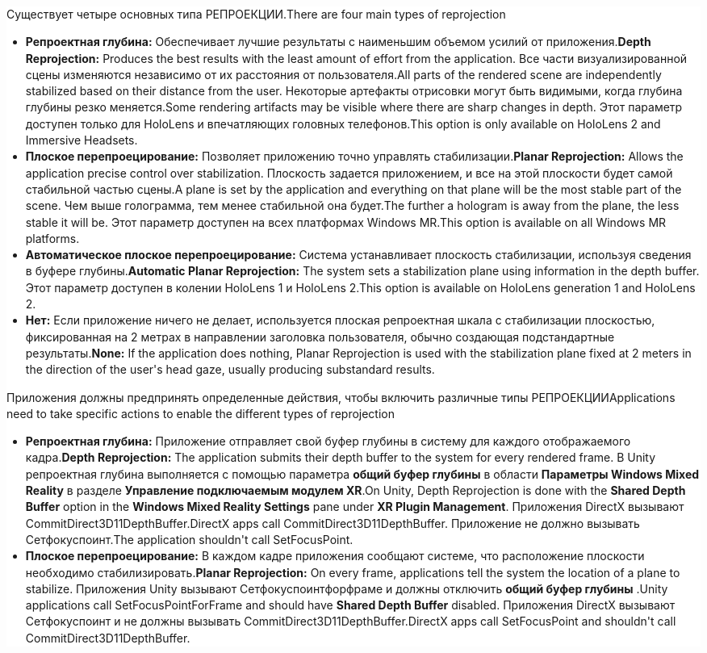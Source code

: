 
<span data-ttu-id="02bc9-202">Существует четыре основных типа РЕПРОЕКЦИИ.</span><span class="sxs-lookup"><span data-stu-id="02bc9-202">There are four main types of reprojection</span></span>
* <span data-ttu-id="02bc9-203">**Репроектная глубина:**  Обеспечивает лучшие результаты с наименьшим объемом усилий от приложения.</span><span class="sxs-lookup"><span data-stu-id="02bc9-203">**Depth Reprojection:**  Produces the best results with the least amount of effort from the application.</span></span>  <span data-ttu-id="02bc9-204">Все части визуализированной сцены изменяются независимо от их расстояния от пользователя.</span><span class="sxs-lookup"><span data-stu-id="02bc9-204">All parts of the rendered scene are independently stabilized based on their distance from the user.</span></span>  <span data-ttu-id="02bc9-205">Некоторые артефакты отрисовки могут быть видимыми, когда глубина глубины резко меняется.</span><span class="sxs-lookup"><span data-stu-id="02bc9-205">Some rendering artifacts may be visible where there are sharp changes in depth.</span></span>  <span data-ttu-id="02bc9-206">Этот параметр доступен только для HoloLens и впечатляющих головных телефонов.</span><span class="sxs-lookup"><span data-stu-id="02bc9-206">This option is only available on HoloLens 2 and Immersive Headsets.</span></span>
* <span data-ttu-id="02bc9-207">**Плоское перепроецирование:**  Позволяет приложению точно управлять стабилизации.</span><span class="sxs-lookup"><span data-stu-id="02bc9-207">**Planar Reprojection:**  Allows the application precise control over stabilization.</span></span>  <span data-ttu-id="02bc9-208">Плоскость задается приложением, и все на этой плоскости будет самой стабильной частью сцены.</span><span class="sxs-lookup"><span data-stu-id="02bc9-208">A plane is set by the application and everything on that plane will be the most stable part of the scene.</span></span>  <span data-ttu-id="02bc9-209">Чем выше голограмма, тем менее стабильной она будет.</span><span class="sxs-lookup"><span data-stu-id="02bc9-209">The further a hologram is away from the plane, the less stable it will be.</span></span>  <span data-ttu-id="02bc9-210">Этот параметр доступен на всех платформах Windows MR.</span><span class="sxs-lookup"><span data-stu-id="02bc9-210">This option is available on all Windows MR platforms.</span></span>
* <span data-ttu-id="02bc9-211">**Автоматическое плоское перепроецирование:**  Система устанавливает плоскость стабилизации, используя сведения в буфере глубины.</span><span class="sxs-lookup"><span data-stu-id="02bc9-211">**Automatic Planar Reprojection:**  The system sets a stabilization plane using information in the depth buffer.</span></span>  <span data-ttu-id="02bc9-212">Этот параметр доступен в колении HoloLens 1 и HoloLens 2.</span><span class="sxs-lookup"><span data-stu-id="02bc9-212">This option is available on HoloLens generation 1 and HoloLens 2.</span></span>
* <span data-ttu-id="02bc9-213">**Нет:** Если приложение ничего не делает, используется плоская репроектная шкала с стабилизации плоскостью, фиксированная на 2 метрах в направлении заголовка пользователя, обычно создающая подстандартные результаты.</span><span class="sxs-lookup"><span data-stu-id="02bc9-213">**None:** If the application does nothing, Planar Reprojection is used with the stabilization plane fixed at 2 meters in the direction of the user's head gaze, usually producing substandard results.</span></span>

<span data-ttu-id="02bc9-214">Приложения должны предпринять определенные действия, чтобы включить различные типы РЕПРОЕКЦИИ</span><span class="sxs-lookup"><span data-stu-id="02bc9-214">Applications need to take specific actions to enable the different types of reprojection</span></span>
* <span data-ttu-id="02bc9-215">**Репроектная глубина:** Приложение отправляет свой буфер глубины в систему для каждого отображаемого кадра.</span><span class="sxs-lookup"><span data-stu-id="02bc9-215">**Depth Reprojection:** The application submits their depth buffer to the system for every rendered frame.</span></span>  <span data-ttu-id="02bc9-216">В Unity репроектная глубина выполняется с помощью параметра **общий буфер глубины** в области **Параметры Windows Mixed Reality** в разделе **Управление подключаемым модулем XR**.</span><span class="sxs-lookup"><span data-stu-id="02bc9-216">On Unity, Depth Reprojection is done with the **Shared Depth Buffer** option in the **Windows Mixed Reality Settings** pane under **XR Plugin Management**.</span></span>  <span data-ttu-id="02bc9-217">Приложения DirectX вызывают CommitDirect3D11DepthBuffer.</span><span class="sxs-lookup"><span data-stu-id="02bc9-217">DirectX apps call CommitDirect3D11DepthBuffer.</span></span>  <span data-ttu-id="02bc9-218">Приложение не должно вызывать Сетфокуспоинт.</span><span class="sxs-lookup"><span data-stu-id="02bc9-218">The application shouldn't call SetFocusPoint.</span></span>
* <span data-ttu-id="02bc9-219">**Плоское перепроецирование:** В каждом кадре приложения сообщают системе, что расположение плоскости необходимо стабилизировать.</span><span class="sxs-lookup"><span data-stu-id="02bc9-219">**Planar Reprojection:** On every frame, applications tell the system the location of a plane to stabilize.</span></span>  <span data-ttu-id="02bc9-220">Приложения Unity вызывают Сетфокуспоинтфорфраме и должны отключить **общий буфер глубины** .</span><span class="sxs-lookup"><span data-stu-id="02bc9-220">Unity applications call SetFocusPointForFrame and should have **Shared Depth Buffer** disabled.</span></span>  <span data-ttu-id="02bc9-221">Приложения DirectX вызывают Сетфокуспоинт и не должны вызывать CommitDirect3D11DepthBuffer.</span><span class="sxs-lookup"><span data-stu-id="02bc9-221">DirectX apps call SetFocusPoint and shouldn't call CommitDirect3D11DepthBuffer.</span></span>